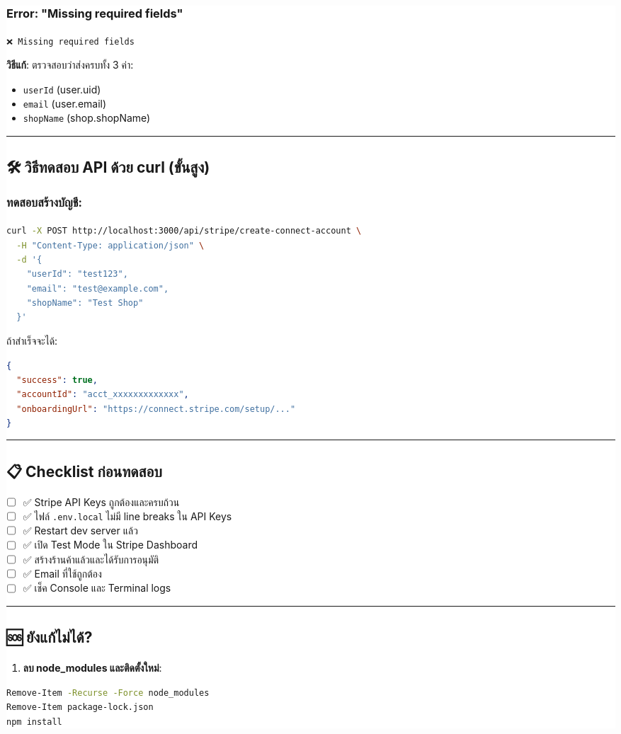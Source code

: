 
### Error: "Missing required fields"
```
❌ Missing required fields
```
**วิธีแก้**: 
ตรวจสอบว่าส่งครบทั้ง 3 ค่า:
- `userId` (user.uid)
- `email` (user.email)
- `shopName` (shop.shopName)

---

## 🛠️ วิธีทดสอบ API ด้วย curl (ขั้นสูง)

### ทดสอบสร้างบัญชี:
```bash
curl -X POST http://localhost:3000/api/stripe/create-connect-account \
  -H "Content-Type: application/json" \
  -d '{
    "userId": "test123",
    "email": "test@example.com",
    "shopName": "Test Shop"
  }'
```

ถ้าสำเร็จจะได้:
```json
{
  "success": true,
  "accountId": "acct_xxxxxxxxxxxxx",
  "onboardingUrl": "https://connect.stripe.com/setup/..."
}
```

---

## 📋 Checklist ก่อนทดสอบ

- [ ] ✅ Stripe API Keys ถูกต้องและครบถ้วน
- [ ] ✅ ไฟล์ `.env.local` ไม่มี line breaks ใน API Keys
- [ ] ✅ Restart dev server แล้ว
- [ ] ✅ เปิด Test Mode ใน Stripe Dashboard
- [ ] ✅ สร้างร้านค้าแล้วและได้รับการอนุมัติ
- [ ] ✅ Email ที่ใช้ถูกต้อง
- [ ] ✅ เช็ค Console และ Terminal logs

---

## 🆘 ยังแก้ไม่ได้?

1. **ลบ node_modules และติดตั้งใหม่**:
```bash
Remove-Item -Recurse -Force node_modules
Remove-Item package-lock.json
npm install
```

